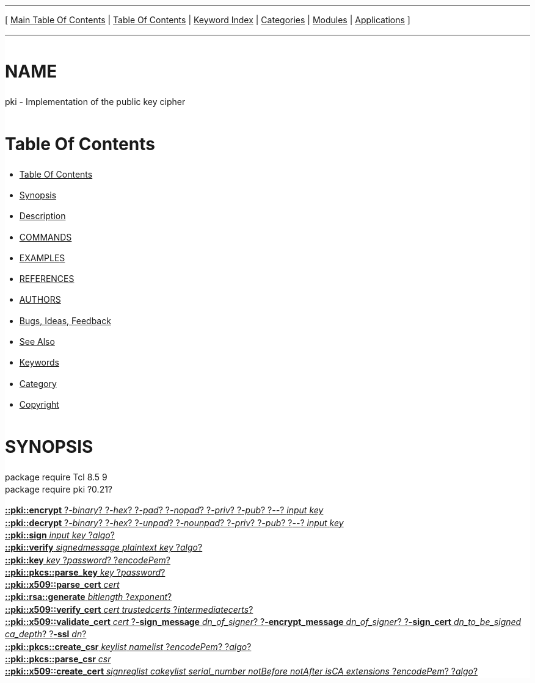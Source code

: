 
[//000000001]: # (pki \- public key encryption)
[//000000002]: # (Generated from file 'pki\.man' by tcllib/doctools with format 'markdown')
[//000000003]: # (Copyright &copy; 2010, 2011, 2012, 2013, 2021 Roy Keene, Andreas Kupries, Ashok P\. Nadkarni)
[//000000004]: # (pki\(n\) 0\.21 tcllib "public key encryption")

<hr> [ <a href="../../../../toc.md">Main Table Of Contents</a> &#124; <a
href="../../../toc.md">Table Of Contents</a> &#124; <a
href="../../../../index.md">Keyword Index</a> &#124; <a
href="../../../../toc0.md">Categories</a> &#124; <a
href="../../../../toc1.md">Modules</a> &#124; <a
href="../../../../toc2.md">Applications</a> ] <hr>

# NAME

pki \- Implementation of the public key cipher

# <a name='toc'></a>Table Of Contents

  - [Table Of Contents](#toc)

  - [Synopsis](#synopsis)

  - [Description](#section1)

  - [COMMANDS](#section2)

  - [EXAMPLES](#section3)

  - [REFERENCES](#section4)

  - [AUTHORS](#section5)

  - [Bugs, Ideas, Feedback](#section6)

  - [See Also](#seealso)

  - [Keywords](#keywords)

  - [Category](#category)

  - [Copyright](#copyright)

# <a name='synopsis'></a>SYNOPSIS

package require Tcl 8\.5 9  
package require pki ?0\.21?  

[__::pki::encrypt__ ?*\-binary*? ?*\-hex*? ?*\-pad*? ?*\-nopad*? ?*\-priv*? ?*\-pub*? ?*\-\-*? *input* *key*](#1)  
[__::pki::decrypt__ ?*\-binary*? ?*\-hex*? ?*\-unpad*? ?*\-nounpad*? ?*\-priv*? ?*\-pub*? ?*\-\-*? *input* *key*](#2)  
[__::pki::sign__ *input* *key* ?*algo*?](#3)  
[__::pki::verify__ *signedmessage* *plaintext* *key* ?*algo*?](#4)  
[__::pki::key__ *key* ?*password*? ?*encodePem*?](#5)  
[__::pki::pkcs::parse\_key__ *key* ?*password*?](#6)  
[__::pki::x509::parse\_cert__ *cert*](#7)  
[__::pki::rsa::generate__ *bitlength* ?*exponent*?](#8)  
[__::pki::x509::verify\_cert__ *cert* *trustedcerts* ?*intermediatecerts*?](#9)  
[__::pki::x509::validate\_cert__ *cert* ?__\-sign\_message__ *dn\_of\_signer*? ?__\-encrypt\_message__ *dn\_of\_signer*? ?__\-sign\_cert__ *dn\_to\_be\_signed* *ca\_depth*? ?__\-ssl__ *dn*?](#10)  
[__::pki::pkcs::create\_csr__ *keylist* *namelist* ?*encodePem*? ?*algo*?](#11)  
[__::pki::pkcs::parse\_csr__ *csr*](#12)  
[__::pki::x509::create\_cert__ *signreqlist* *cakeylist* *serial\_number* *notBefore* *notAfter* *isCA* *extensions* ?*encodePem*? ?*algo*?](#13)  

